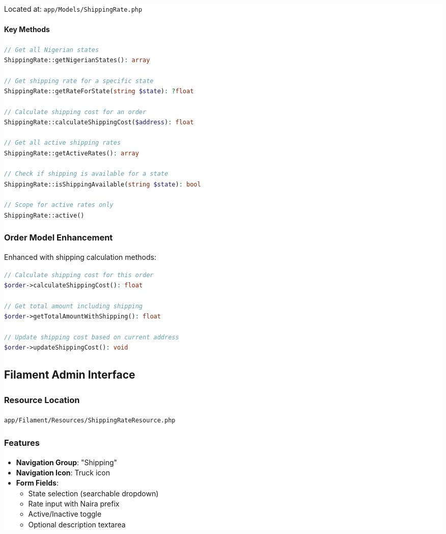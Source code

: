 Located at: `app/Models/ShippingRate.php`

#### Key Methods

```php
// Get all Nigerian states
ShippingRate::getNigerianStates(): array

// Get shipping rate for a specific state
ShippingRate::getRateForState(string $state): ?float

// Calculate shipping cost for an order
ShippingRate::calculateShippingCost($address): float

// Get all active shipping rates
ShippingRate::getActiveRates(): array

// Check if shipping is available for a state
ShippingRate::isShippingAvailable(string $state): bool

// Scope for active rates only
ShippingRate::active()
```

### Order Model Enhancement

Enhanced with shipping calculation methods:

```php
// Calculate shipping cost for this order
$order->calculateShippingCost(): float

// Get total amount including shipping
$order->getTotalAmountWithShipping(): float

// Update shipping cost based on current address
$order->updateShippingCost(): void
```

## Filament Admin Interface

### Resource Location
`app/Filament/Resources/ShippingRateResource.php`

### Features
- **Navigation Group**: "Shipping"
- **Navigation Icon**: Truck icon
- **Form Fields**:
  - State selection (searchable dropdown)
  - Rate input with Naira prefix
  - Active/Inactive toggle
  - Optional description textarea
